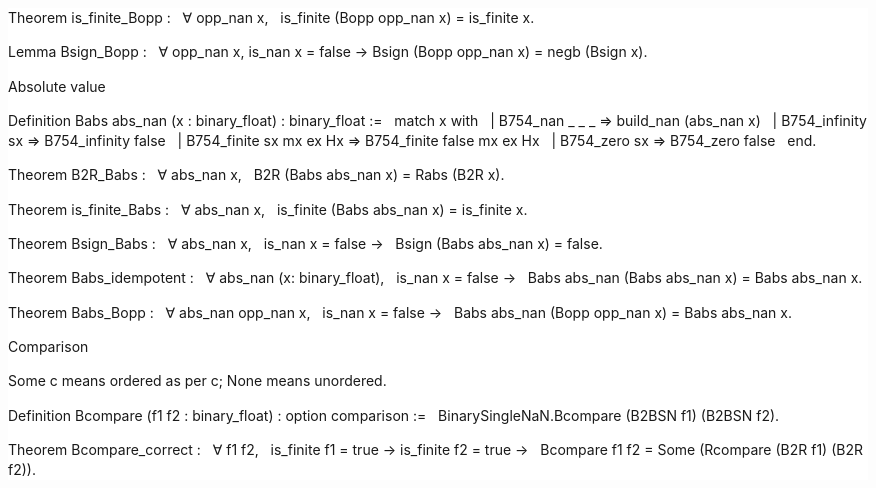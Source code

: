 Theorem is_finite_Bopp :
  ∀ opp_nan x,
  is_finite (Bopp opp_nan x) = is_finite x.

Lemma Bsign_Bopp :
  ∀ opp_nan x, is_nan x = false → Bsign (Bopp opp_nan x) = negb (Bsign x).



Absolute value 



Definition Babs abs_nan (x : binary_float) : binary_float :=
  match x with
  | B754_nan _ _ _ ⇒ build_nan (abs_nan x)
  | B754_infinity sx ⇒ B754_infinity false
  | B754_finite sx mx ex Hx ⇒ B754_finite false mx ex Hx
  | B754_zero sx ⇒ B754_zero false
  end.

Theorem B2R_Babs :
  ∀ abs_nan x,
  B2R (Babs abs_nan x) = Rabs (B2R x).

Theorem is_finite_Babs :
  ∀ abs_nan x,
  is_finite (Babs abs_nan x) = is_finite x.

Theorem Bsign_Babs :
  ∀ abs_nan x,
  is_nan x = false →
  Bsign (Babs abs_nan x) = false.

Theorem Babs_idempotent :
  ∀ abs_nan (x: binary_float),
  is_nan x = false →
  Babs abs_nan (Babs abs_nan x) = Babs abs_nan x.

Theorem Babs_Bopp :
  ∀ abs_nan opp_nan x,
  is_nan x = false →
  Babs abs_nan (Bopp opp_nan x) = Babs abs_nan x.



Comparison

 
Some c means ordered as per c; None means unordered. 



Definition Bcompare (f1 f2 : binary_float) : option comparison :=
  BinarySingleNaN.Bcompare (B2BSN f1) (B2BSN f2).

Theorem Bcompare_correct :
  ∀ f1 f2,
  is_finite f1 = true → is_finite f2 = true →
  Bcompare f1 f2 = Some (Rcompare (B2R f1) (B2R f2)).
